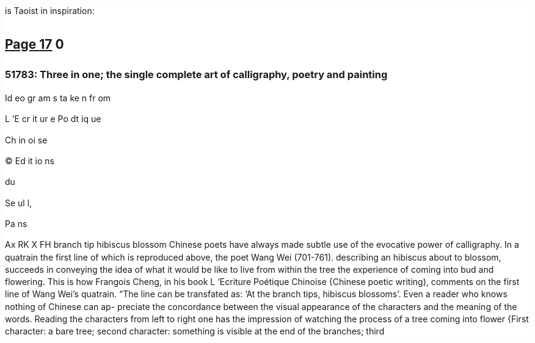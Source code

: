 is Taoist in inspiration:

## [Page 17](074732engo.pdf#page=17) 0

### 51783: Three in one; the single complete art of calligraphy, poetry and painting

  
Id
eo
gr
am
s 
ta
ke
n 
fr
om
 
L 
‘E
cr
it
ur
e 
Po
dt
iq
ue
 
Ch
in
oi
se
 
© 
Ed
it
io
ns
 
du
 
Se
ul
l,
 
Pa
ns
 
Ax RK X FH 
branch tip hibiscus blossom 
Chinese poets have always made subtle use of the evocative 
power of calligraphy. In a quatrain the first line of which is 
reproduced above, the poet Wang Wei (701-761). describing an 
hibiscus about to blossom, succeeds in conveying the idea of 
what it would be like to live from within the tree the experience 
of coming into bud and flowering. This is how Frangois Cheng, 
in his book L ‘Ecriture Poétique Chinoise {Chinese poetic writing), 
comments on the first line of Wang Wei’s quatrain. 
“The line can be transfated as: ‘At the branch tips, hibiscus 
blossoms’. Even a reader who knows nothing of Chinese can ap- 
preciate the concordance between the visual appearance of the 
characters and the meaning of the words. Reading the characters 
from left to right one has the impression of watching the process 
of a tree coming into flower {First character: a bare tree; second 
character: something is visible at the end of the branches; third 